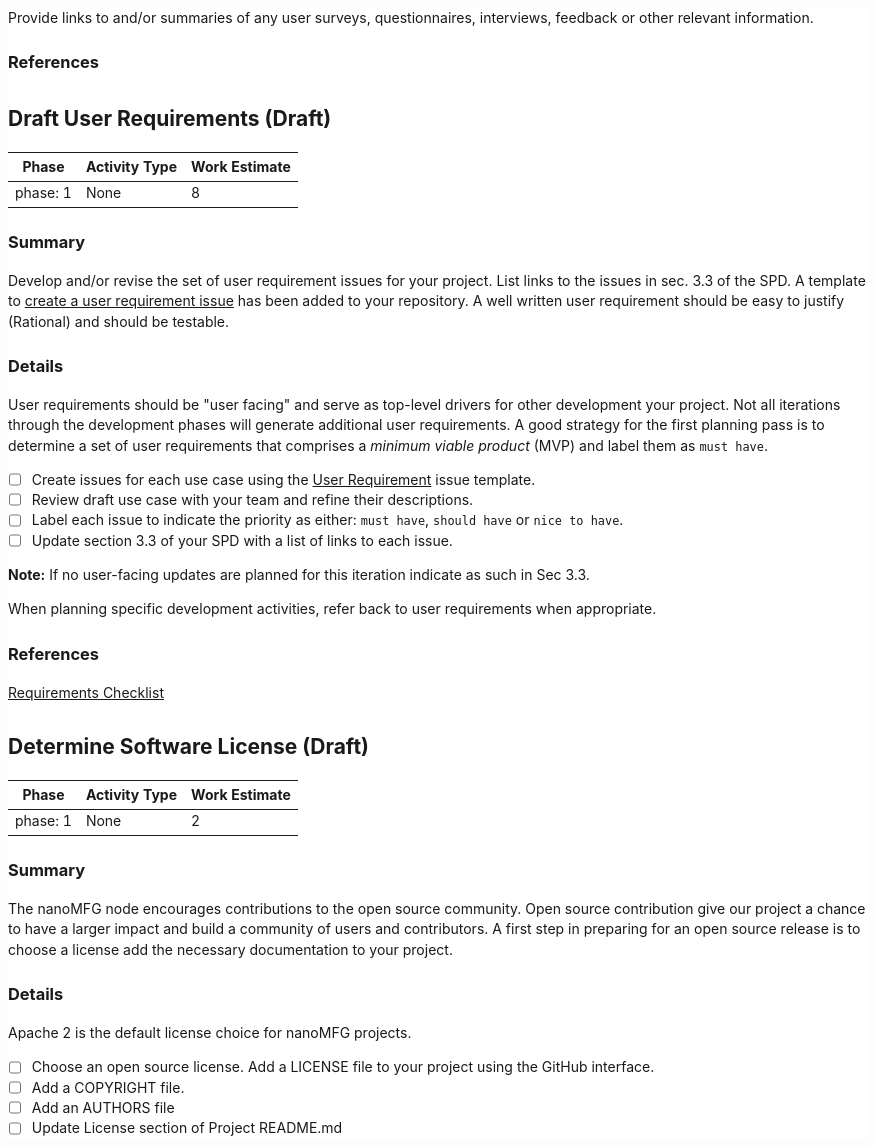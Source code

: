 Provide links to and/or summaries of any user surveys, questionnaires, interviews, feedback or other relevant information.

### References

## Draft User Requirements (Draft)
Phase | Activity Type | Work Estimate
---|---|---
phase: 1 | None | 8 
### Summary
Develop and/or revise the set of user requirement issues for your project.  List links to the issues in sec. 3.3 of the SPD.  A template to [create a user requirement issue]() has been added to your repository.   A well written user requirement should be easy to justify (Rational) and should be testable.  

### Details
User requirements should be "user facing" and serve as top-level drivers for other development your project.  Not all iterations through the development phases will generate additional user requirements.  A good strategy for the first planning pass is to determine a set of user requirements that comprises a _minimum viable product_ (MVP) and label them as `must have`.

- [ ] Create issues for each use case using the [User Requirement]() issue template.
- [ ] Review draft use case with your team and refine their descriptions.
- [ ] Label each issue to indicate the priority as either: `must have`, `should have` or `nice to have`.
- [ ] Update section 3.3 of your SPD with a list of links to each issue.

**Note:** If no user-facing updates are planned for this iteration indicate as such in Sec 3.3.

When planning specific development activities, refer back to user requirements when appropriate.

### References
[Requirements Checklist](https://github.com/nanoMFG/DevTeam/wiki/Requirements-Checklist)

## Determine Software License (Draft)
Phase | Activity Type | Work Estimate
---|---|---
phase: 1 | None | 2 
### Summary
The nanoMFG node encourages contributions to the open source community. Open source contribution give our project a chance to have a larger impact and build a community of users and contributors.  A first step in preparing for an open source release is to choose a license add the necessary documentation to your project.

### Details
Apache 2 is the default license choice for nanoMFG projects.  
- [ ] Choose an open source license. Add a LICENSE file to your project using the GitHub interface.
- [ ] Add a COPYRIGHT file.
- [ ] Add an AUTHORS file
- [ ] Update License section of Project README.md
